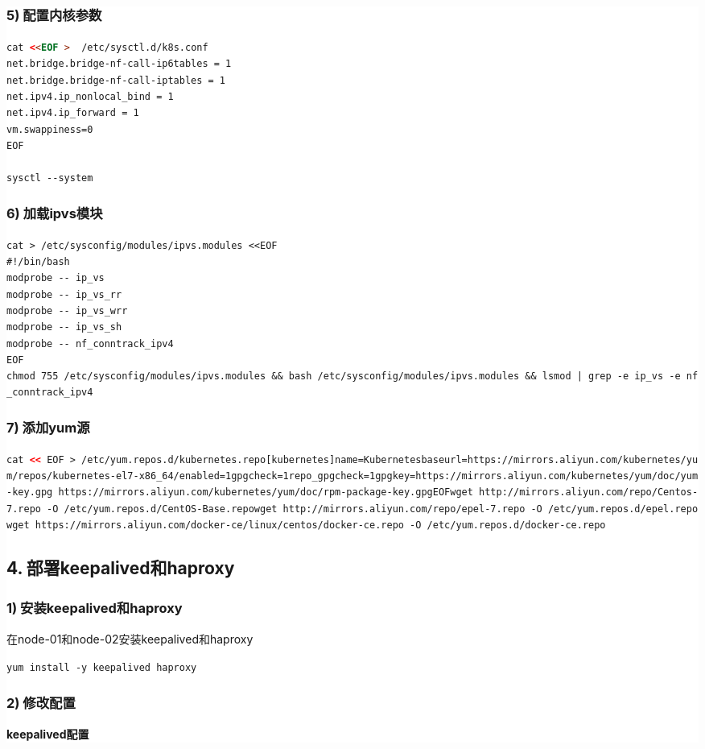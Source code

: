 ### 5) 配置内核参数

```html
cat <<EOF >  /etc/sysctl.d/k8s.conf
net.bridge.bridge-nf-call-ip6tables = 1
net.bridge.bridge-nf-call-iptables = 1
net.ipv4.ip_nonlocal_bind = 1
net.ipv4.ip_forward = 1
vm.swappiness=0
EOF

sysctl --system
```

### 6) 加载ipvs模块

```shell
cat > /etc/sysconfig/modules/ipvs.modules <<EOF
#!/bin/bash
modprobe -- ip_vs
modprobe -- ip_vs_rr
modprobe -- ip_vs_wrr
modprobe -- ip_vs_sh
modprobe -- nf_conntrack_ipv4
EOF
chmod 755 /etc/sysconfig/modules/ipvs.modules && bash /etc/sysconfig/modules/ipvs.modules && lsmod | grep -e ip_vs -e nf_conntrack_ipv4
```

### 7) 添加yum源

```html
cat << EOF > /etc/yum.repos.d/kubernetes.repo[kubernetes]name=Kubernetesbaseurl=https://mirrors.aliyun.com/kubernetes/yum/repos/kubernetes-el7-x86_64/enabled=1gpgcheck=1repo_gpgcheck=1gpgkey=https://mirrors.aliyun.com/kubernetes/yum/doc/yum-key.gpg https://mirrors.aliyun.com/kubernetes/yum/doc/rpm-package-key.gpgEOFwget http://mirrors.aliyun.com/repo/Centos-7.repo -O /etc/yum.repos.d/CentOS-Base.repowget http://mirrors.aliyun.com/repo/epel-7.repo -O /etc/yum.repos.d/epel.repo wget https://mirrors.aliyun.com/docker-ce/linux/centos/docker-ce.repo -O /etc/yum.repos.d/docker-ce.repo
```

## 4. 部署keepalived和haproxy

### 1) 安装keepalived和haproxy

在node-01和node-02安装keepalived和haproxy

```html
yum install -y keepalived haproxy
```

### 2) 修改配置

**keepalived配置**
